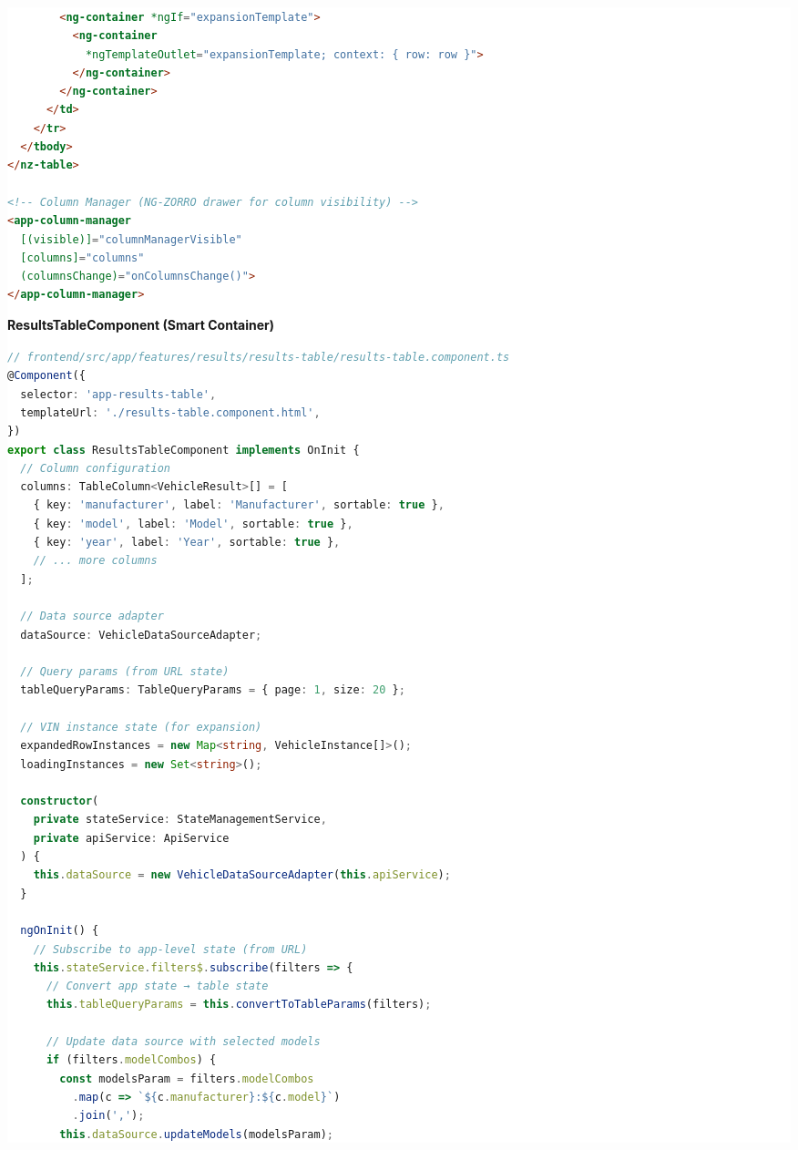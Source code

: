 ```html
        <ng-container *ngIf="expansionTemplate">
          <ng-container
            *ngTemplateOutlet="expansionTemplate; context: { row: row }">
          </ng-container>
        </ng-container>
      </td>
    </tr>
  </tbody>
</nz-table>

<!-- Column Manager (NG-ZORRO drawer for column visibility) -->
<app-column-manager
  [(visible)]="columnManagerVisible"
  [columns]="columns"
  (columnsChange)="onColumnsChange()">
</app-column-manager>
```

**ResultsTableComponent (Smart Container)**

```typescript
// frontend/src/app/features/results/results-table/results-table.component.ts
@Component({
  selector: 'app-results-table',
  templateUrl: './results-table.component.html',
})
export class ResultsTableComponent implements OnInit {
  // Column configuration
  columns: TableColumn<VehicleResult>[] = [
    { key: 'manufacturer', label: 'Manufacturer', sortable: true },
    { key: 'model', label: 'Model', sortable: true },
    { key: 'year', label: 'Year', sortable: true },
    // ... more columns
  ];

  // Data source adapter
  dataSource: VehicleDataSourceAdapter;

  // Query params (from URL state)
  tableQueryParams: TableQueryParams = { page: 1, size: 20 };

  // VIN instance state (for expansion)
  expandedRowInstances = new Map<string, VehicleInstance[]>();
  loadingInstances = new Set<string>();

  constructor(
    private stateService: StateManagementService,
    private apiService: ApiService
  ) {
    this.dataSource = new VehicleDataSourceAdapter(this.apiService);
  }

  ngOnInit() {
    // Subscribe to app-level state (from URL)
    this.stateService.filters$.subscribe(filters => {
      // Convert app state → table state
      this.tableQueryParams = this.convertToTableParams(filters);

      // Update data source with selected models
      if (filters.modelCombos) {
        const modelsParam = filters.modelCombos
          .map(c => `${c.manufacturer}:${c.model}`)
          .join(',');
        this.dataSource.updateModels(modelsParam);
```